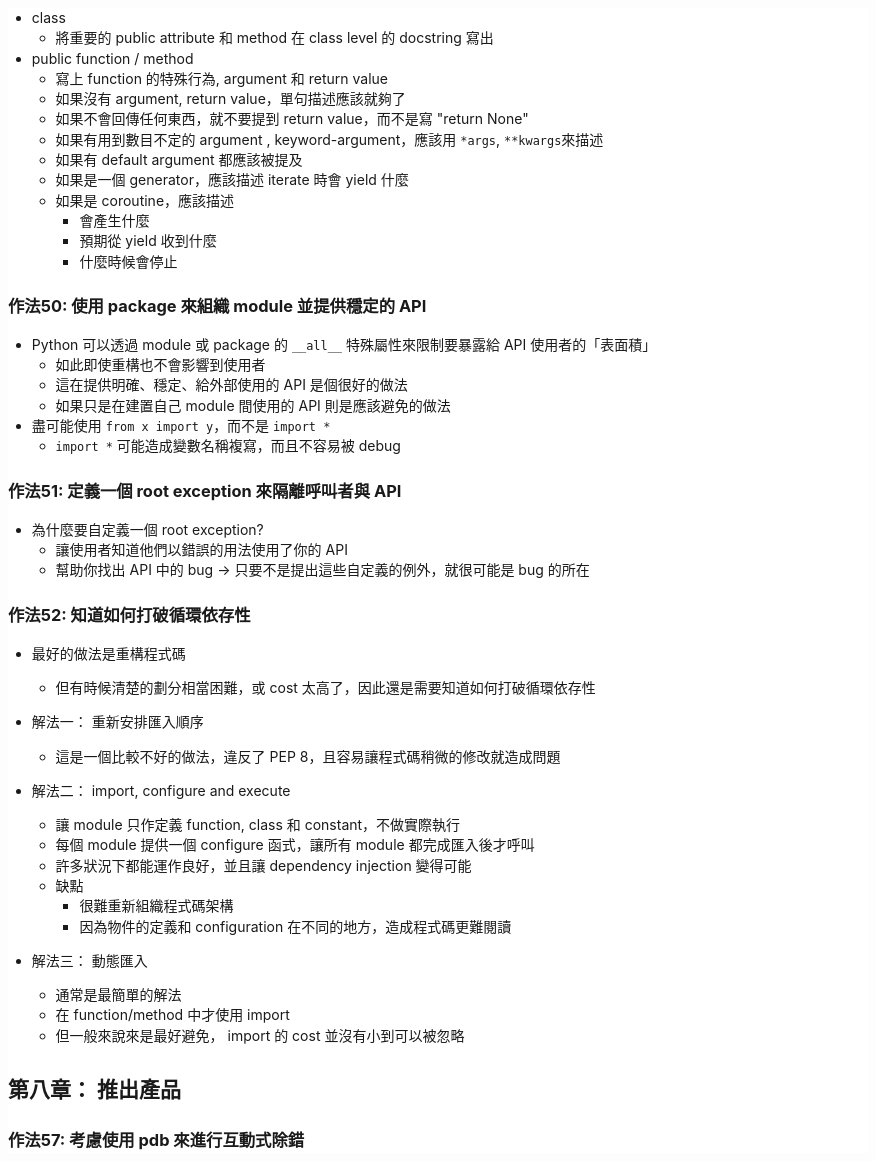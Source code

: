 * class
    * 將重要的 public attribute 和 method 在 class level 的 docstring 寫出
* public function / method
    * 寫上 function 的特殊行為, argument 和 return value
    * 如果沒有 argument, return value，單句描述應該就夠了
    * 如果不會回傳任何東西，就不要提到 return value，而不是寫 "return None"
    * 如果有用到數目不定的 argument , keyword-argument，應該用 `*args`, `**kwargs`來描述
    * 如果有 default argument 都應該被提及
    * 如果是一個 generator，應該描述 iterate 時會 yield 什麼
    * 如果是 coroutine，應該描述
        * 會產生什麼
        * 預期從 yield 收到什麼
        * 什麼時候會停止

### 作法50: 使用 package 來組織 module 並提供穩定的 API

* Python 可以透過 module 或 package 的 `__all__` 特殊屬性來限制要暴露給 API 使用者的「表面積」
    * 如此即使重構也不會影響到使用者
    * 這在提供明確、穩定、給外部使用的 API 是個很好的做法
    * 如果只是在建置自己 module 間使用的 API 則是應該避免的做法
* 盡可能使用 `from x import y`，而不是 `import *`
    * `import *` 可能造成變數名稱複寫，而且不容易被 debug

### 作法51: 定義一個 root exception 來隔離呼叫者與 API

* 為什麼要自定義一個 root exception?
    * 讓使用者知道他們以錯誤的用法使用了你的 API
    * 幫助你找出 API 中的 bug → 只要不是提出這些自定義的例外，就很可能是 bug 的所在

### 作法52: 知道如何打破循環依存性

* 最好的做法是重構程式碼
    * 但有時候清楚的劃分相當困難，或 cost 太高了，因此還是需要知道如何打破循環依存性

* 解法一： 重新安排匯入順序
    * 這是一個比較不好的做法，違反了 PEP 8，且容易讓程式碼稍微的修改就造成問題
* 解法二： import, configure and execute
    * 讓 module 只作定義 function, class 和 constant，不做實際執行
    * 每個 module 提供一個 configure 函式，讓所有 module 都完成匯入後才呼叫
    * 許多狀況下都能運作良好，並且讓 dependency injection 變得可能
    * 缺點
        * 很難重新組織程式碼架構
        * 因為物件的定義和 configuration 在不同的地方，造成程式碼更難閱讀
* 解法三： 動態匯入
    * 通常是最簡單的解法
    * 在 function/method 中才使用 import
    * 但一般來說來是最好避免， import 的 cost 並沒有小到可以被忽略

## 第八章： 推出產品

### 作法57: 考慮使用 pdb 來進行互動式除錯
